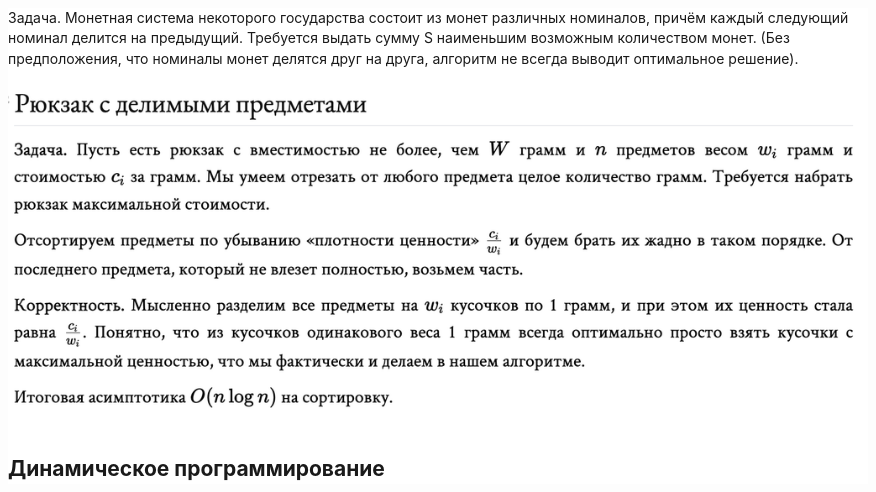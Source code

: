 Задача. Монетная система некоторого государства состоит из монет различных номиналов, причём каждый следующий номинал делится на предыдущий. Требуется выдать сумму S наименьшим возможным количеством монет. (Без предположения, что номиналы монет делятся друг на друга, алгоритм не всегда выводит оптимальное решение).

![](image-10.png)

## Динамическое программирование